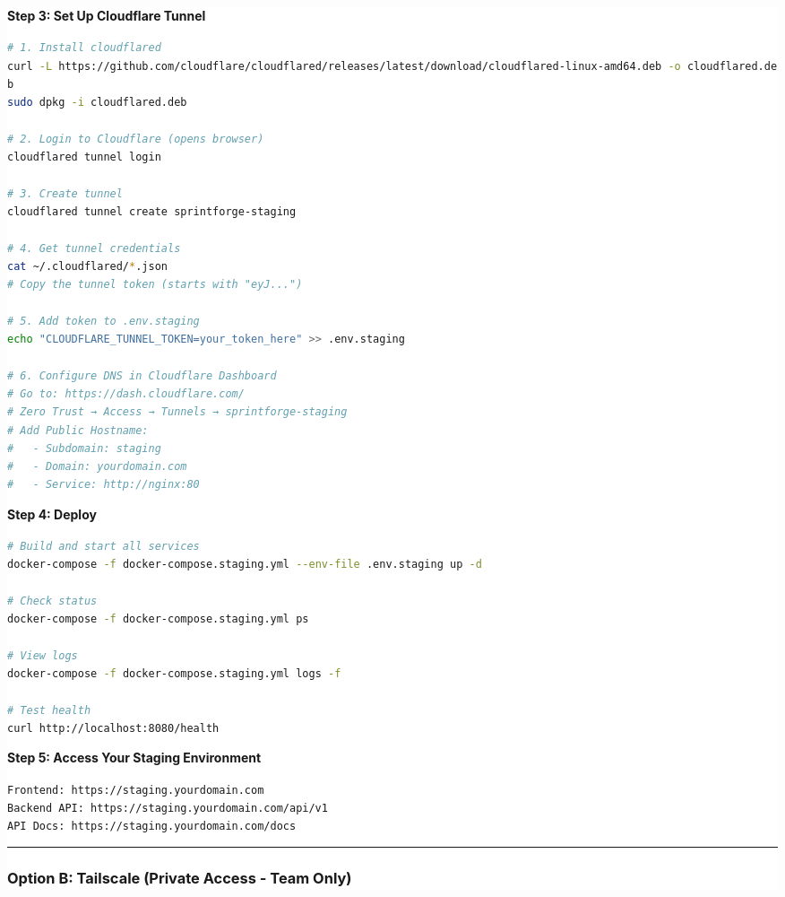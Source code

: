**Step 3: Set Up Cloudflare Tunnel**
```bash
# 1. Install cloudflared
curl -L https://github.com/cloudflare/cloudflared/releases/latest/download/cloudflared-linux-amd64.deb -o cloudflared.deb
sudo dpkg -i cloudflared.deb

# 2. Login to Cloudflare (opens browser)
cloudflared tunnel login

# 3. Create tunnel
cloudflared tunnel create sprintforge-staging

# 4. Get tunnel credentials
cat ~/.cloudflared/*.json
# Copy the tunnel token (starts with "eyJ...")

# 5. Add token to .env.staging
echo "CLOUDFLARE_TUNNEL_TOKEN=your_token_here" >> .env.staging

# 6. Configure DNS in Cloudflare Dashboard
# Go to: https://dash.cloudflare.com/
# Zero Trust → Access → Tunnels → sprintforge-staging
# Add Public Hostname:
#   - Subdomain: staging
#   - Domain: yourdomain.com
#   - Service: http://nginx:80
```

**Step 4: Deploy**
```bash
# Build and start all services
docker-compose -f docker-compose.staging.yml --env-file .env.staging up -d

# Check status
docker-compose -f docker-compose.staging.yml ps

# View logs
docker-compose -f docker-compose.staging.yml logs -f

# Test health
curl http://localhost:8080/health
```

**Step 5: Access Your Staging Environment**
```
Frontend: https://staging.yourdomain.com
Backend API: https://staging.yourdomain.com/api/v1
API Docs: https://staging.yourdomain.com/docs
```

---

### Option B: Tailscale (Private Access - Team Only)
